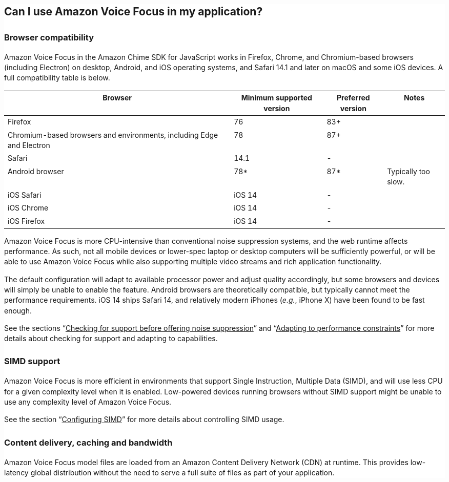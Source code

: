 ## Can I use Amazon Voice Focus in my application?

### Browser compatibility

Amazon Voice Focus in the Amazon Chime SDK for JavaScript works in Firefox, Chrome, and Chromium-based browsers (including Electron) on desktop, Android, and iOS operating systems, and Safari 14.1 and later on macOS and some iOS devices. A full compatibility table is below.

|Browser                                                                |Minimum supported version  |Preferred version  |Notes               |
|---                                                                    |---                        |---                |---                 |
|Firefox                                                                |76                         |83+                |                    |
|Chromium-based browsers and environments, including Edge and Electron  |78                         |87+                |                    |
|Safari                                                                 |14.1                       |-                  |                    |
|Android browser                                                        |78*                        |87*                |Typically too slow. |
|iOS Safari                                                             |iOS 14                     |-                  |                    |
|iOS Chrome                                                             |iOS 14                     |-                  |                    |
|iOS Firefox                                                            |iOS 14                     |-                  |                    |


Amazon Voice Focus is more CPU-intensive than conventional noise suppression systems, and the web runtime affects performance. As such, not all mobile devices or lower-spec laptop or desktop computers will be sufficiently powerful, or will be able to use Amazon Voice Focus while also supporting multiple video streams and rich application functionality.

The default configuration will adapt to available processor power and adjust quality accordingly, but some browsers and devices will simply be unable to enable the feature. Android browsers are theoretically compatible, but typically cannot meet the performance requirements. iOS 14 ships Safari 14, and relatively modern iPhones (*e.g.*, iPhone X) have been found to be fast enough.

See the sections “[Checking for support before offering noise suppression](#checking-for-support-before-offering-noise-suppression)” and “[Adapting to performance constraints](#adapting-to-performance-constraints)” for more details about checking for support and adapting to capabilities.

### SIMD support

Amazon Voice Focus is more efficient in environments that support Single Instruction, Multiple Data (SIMD), and will use less CPU for a given complexity level when it is enabled. Low-powered devices running browsers without SIMD support might be unable to use any complexity level of Amazon Voice Focus.

See the section “[Configuring SIMD](#configuring-simd)” for more details about controlling SIMD usage.

### Content delivery, caching and bandwidth

Amazon Voice Focus model files are loaded from an Amazon Content Delivery Network (CDN) at runtime. This provides low-latency global distribution without the need to serve a full suite of files as part of your application.
